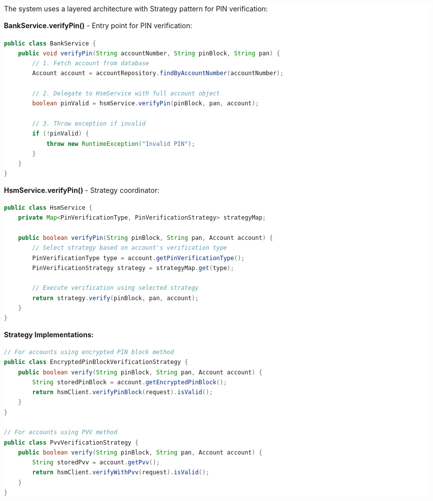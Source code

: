 The system uses a layered architecture with Strategy pattern for PIN verification:

**BankService.verifyPin()** - Entry point for PIN verification:
```java
public class BankService {
    public void verifyPin(String accountNumber, String pinBlock, String pan) {
        // 1. Fetch account from database
        Account account = accountRepository.findByAccountNumber(accountNumber);

        // 2. Delegate to HsmService with full account object
        boolean pinValid = hsmService.verifyPin(pinBlock, pan, account);

        // 3. Throw exception if invalid
        if (!pinValid) {
            throw new RuntimeException("Invalid PIN");
        }
    }
}
```

**HsmService.verifyPin()** - Strategy coordinator:
```java
public class HsmService {
    private Map<PinVerificationType, PinVerificationStrategy> strategyMap;

    public boolean verifyPin(String pinBlock, String pan, Account account) {
        // Select strategy based on account's verification type
        PinVerificationType type = account.getPinVerificationType();
        PinVerificationStrategy strategy = strategyMap.get(type);

        // Execute verification using selected strategy
        return strategy.verify(pinBlock, pan, account);
    }
}
```

**Strategy Implementations:**
```java
// For accounts using encrypted PIN block method
public class EncryptedPinBlockVerificationStrategy {
    public boolean verify(String pinBlock, String pan, Account account) {
        String storedPinBlock = account.getEncryptedPinBlock();
        return hsmClient.verifyPinBlock(request).isValid();
    }
}

// For accounts using PVV method
public class PvvVerificationStrategy {
    public boolean verify(String pinBlock, String pan, Account account) {
        String storedPvv = account.getPvv();
        return hsmClient.verifyWithPvv(request).isValid();
    }
}
```
